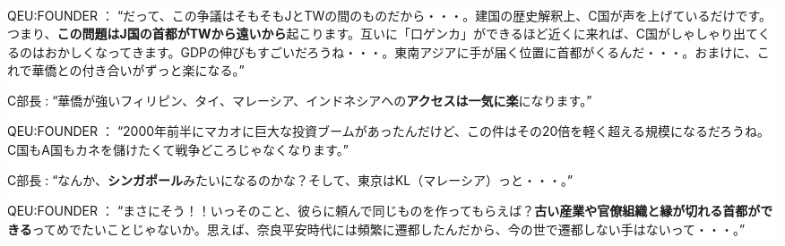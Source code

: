 QEU:FOUNDER ： “だって、この争議はそもそもJとTWの間のものだから・・・。建国の歴史解釈上、C国が声を上げているだけです。つまり、**この問題はJ国の首都がTWから遠いから**起こります。互いに「口ゲンカ」ができるほど近くに来れば、C国がしゃしゃり出てくるのはおかしくなってきます。GDPの伸びもすごいだろうね・・・。東南アジアに手が届く位置に首都がくるんだ・・・。おまけに、これで華僑との付き合いがずっと楽になる。”

C部長 : “華僑が強いフィリピン、タイ、マレーシア、インドネシアへの**アクセスは一気に楽**になります。”

QEU:FOUNDER ： “2000年前半にマカオに巨大な投資ブームがあったんだけど、この件はその20倍を軽く超える規模になるだろうね。C国もA国もカネを儲けたくて戦争どころじゃなくなります。”

C部長 : “なんか、**シンガポール**みたいになるのかな？そして、東京はKL（マレーシア）っと・・・。”

QEU:FOUNDER ： “まさにそう！！いっそのこと、彼らに頼んで同じものを作ってもらえば？**古い産業や官僚組織と縁が切れる首都ができる**ってめでたいことじゃないか。思えば、奈良平安時代には頻繁に遷都したんだから、今の世で遷都しない手はないって・・・。”

